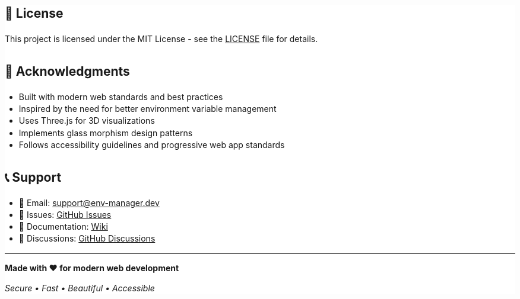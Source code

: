 ## 📝 License

This project is licensed under the MIT License - see the [LICENSE](LICENSE) file for details.

## 🙏 Acknowledgments

- Built with modern web standards and best practices
- Inspired by the need for better environment variable management
- Uses Three.js for 3D visualizations
- Implements glass morphism design patterns
- Follows accessibility guidelines and progressive web app standards

## 📞 Support

- 📧 Email: support@env-manager.dev
- 🐛 Issues: [GitHub Issues](https://github.com/your-username/advanced-env-manager/issues)
- 📖 Documentation: [Wiki](https://github.com/your-username/advanced-env-manager/wiki)
- 💬 Discussions: [GitHub Discussions](https://github.com/your-username/advanced-env-manager/discussions)

---

**Made with ❤️ for modern web development**

*Secure • Fast • Beautiful • Accessible*